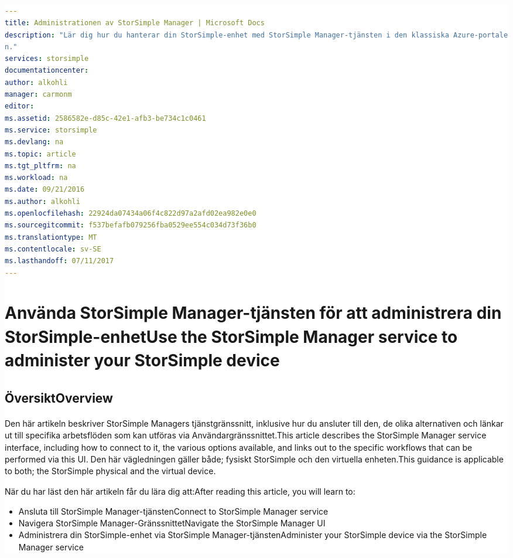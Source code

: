 ```yaml
---
title: Administrationen av StorSimple Manager | Microsoft Docs
description: "Lär dig hur du hanterar din StorSimple-enhet med StorSimple Manager-tjänsten i den klassiska Azure-portalen."
services: storsimple
documentationcenter: 
author: alkohli
manager: carmonm
editor: 
ms.assetid: 2586582e-d85c-42e1-afb3-be734c1c0461
ms.service: storsimple
ms.devlang: na
ms.topic: article
ms.tgt_pltfrm: na
ms.workload: na
ms.date: 09/21/2016
ms.author: alkohli
ms.openlocfilehash: 22924da07434a06f4c822d97a2afd02ea982e0e0
ms.sourcegitcommit: f537befafb079256fba0529ee554c034d73f36b0
ms.translationtype: MT
ms.contentlocale: sv-SE
ms.lasthandoff: 07/11/2017
---
```

# <a name="use-the-storsimple-manager-service-to-administer-your-storsimple-device"></a><span data-ttu-id="08f5e-103">Använda StorSimple Manager-tjänsten för att administrera din StorSimple-enhet</span><span class="sxs-lookup"><span data-stu-id="08f5e-103">Use the StorSimple Manager service to administer your StorSimple device</span></span>
## <a name="overview"></a><span data-ttu-id="08f5e-104">Översikt</span><span class="sxs-lookup"><span data-stu-id="08f5e-104">Overview</span></span>
<span data-ttu-id="08f5e-105">Den här artikeln beskriver StorSimple Managers tjänstgränssnitt, inklusive hur du ansluter till den, de olika alternativen och länkar ut till specifika arbetsflöden som kan utföras via Användargränssnittet.</span><span class="sxs-lookup"><span data-stu-id="08f5e-105">This article describes the StorSimple Manager service interface, including how to connect to it, the various options available, and links out to the specific workflows that can be performed via this UI.</span></span> <span data-ttu-id="08f5e-106">Den här vägledningen gäller både; fysiskt StorSimple och den virtuella enheten.</span><span class="sxs-lookup"><span data-stu-id="08f5e-106">This guidance is applicable to both; the StorSimple physical and the virtual device.</span></span>

<span data-ttu-id="08f5e-107">När du har läst den här artikeln får du lära dig att:</span><span class="sxs-lookup"><span data-stu-id="08f5e-107">After reading this article, you will learn to:</span></span>

* <span data-ttu-id="08f5e-108">Ansluta till StorSimple Manager-tjänsten</span><span class="sxs-lookup"><span data-stu-id="08f5e-108">Connect to StorSimple Manager service</span></span>
* <span data-ttu-id="08f5e-109">Navigera StorSimple Manager-Gränssnittet</span><span class="sxs-lookup"><span data-stu-id="08f5e-109">Navigate the StorSimple Manager UI</span></span>
* <span data-ttu-id="08f5e-110">Administrera din StorSimple-enhet via StorSimple Manager-tjänsten</span><span class="sxs-lookup"><span data-stu-id="08f5e-110">Administer your StorSimple device via the StorSimple Manager service</span></span>
